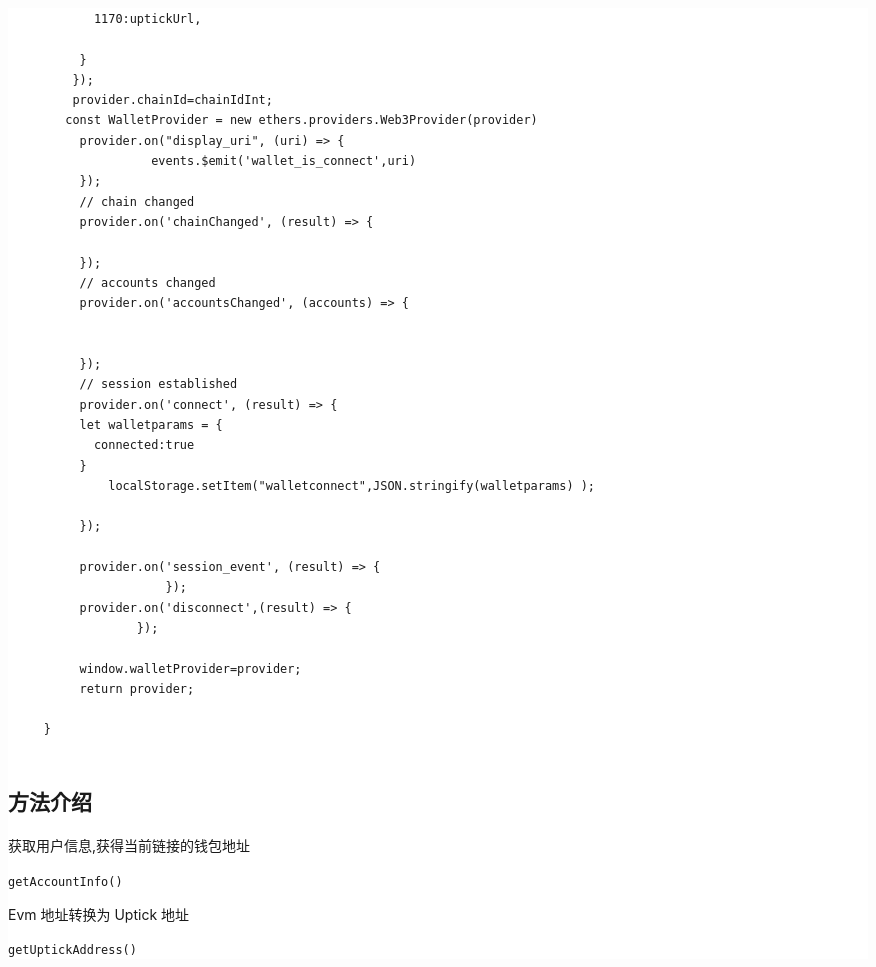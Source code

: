 ```
            1170:uptickUrl,

          }
		 });
		 provider.chainId=chainIdInt;
		const WalletProvider = new ethers.providers.Web3Provider(provider)
		  provider.on("display_uri", (uri) => {
		   		    events.$emit('wallet_is_connect',uri)
		  });
		  // chain changed
		  provider.on('chainChanged', (result) => {

		  });
		  // accounts changed
		  provider.on('accountsChanged', (accounts) => {


		  });
		  // session established
		  provider.on('connect', (result) => {
		  let walletparams = {
            connected:true
          }
              localStorage.setItem("walletconnect",JSON.stringify(walletparams) );

		  });

		  provider.on('session_event', (result) => {
		    		  });
		  provider.on('disconnect',(result) => {
		  		  });

		  window.walletProvider=provider;
		  return provider;

	 }


```

## 方法介绍

获取用户信息,获得当前链接的钱包地址

```
getAccountInfo()
```

Evm 地址转换为 Uptick 地址

```
getUptickAddress()
```
